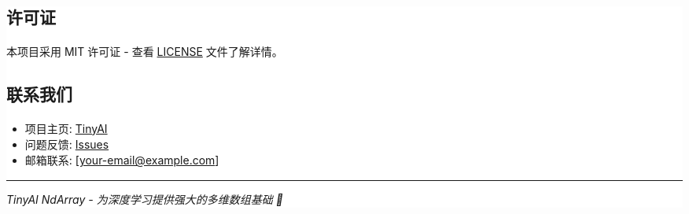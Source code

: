 ## 许可证

本项目采用 MIT 许可证 - 查看 [LICENSE](../LICENSE) 文件了解详情。

## 联系我们

- 项目主页: [TinyAI](https://github.com/leavesfly/TinyAI)
- 问题反馈: [Issues](https://github.com/leavesfly/TinyAI/issues)
- 邮箱联系: [your-email@example.com]

---

*TinyAI NdArray - 为深度学习提供强大的多维数组基础 🚀*